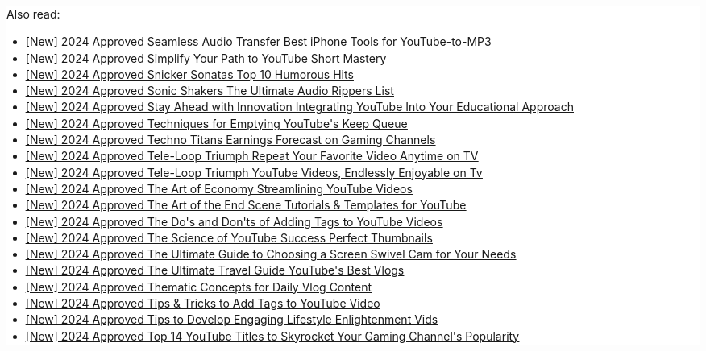 
<ins class="adsbygoogle"
     style="display:block"
     data-ad-format="autorelaxed"
     data-ad-client="ca-pub-7571918770474297"
     data-ad-slot="1223367746"></ins>



<ins class="adsbygoogle"
     style="display:block"
     data-ad-client="ca-pub-7571918770474297"
     data-ad-slot="8358498916"
     data-ad-format="auto"
     data-full-width-responsive="true"></ins>

<span class="atpl-alsoreadstyle">Also read:</span>
<div><ul>
<li><a href="https://youtube-zero.techidaily.com/024-approved-seamless-audio-transfer-best-iphone-tools-for-youtube-to-mp3/"><u>[New] 2024 Approved Seamless Audio Transfer Best iPhone Tools for YouTube-to-MP3</u></a></li>
<li><a href="https://youtube-zero.techidaily.com/024-approved-simplify-your-path-to-youtube-short-mastery/"><u>[New] 2024 Approved Simplify Your Path to YouTube Short Mastery</u></a></li>
<li><a href="https://youtube-zero.techidaily.com/024-approved-snicker-sonatas-top-10-humorous-hits/"><u>[New] 2024 Approved Snicker Sonatas Top 10 Humorous Hits</u></a></li>
<li><a href="https://youtube-zero.techidaily.com/024-approved-sonic-shakers-the-ultimate-audio-rippers-list/"><u>[New] 2024 Approved Sonic Shakers The Ultimate Audio Rippers List</u></a></li>
<li><a href="https://youtube-zero.techidaily.com/024-approved-stay-ahead-with-innovation-integrating-youtube-into-your-educational-approach/"><u>[New] 2024 Approved Stay Ahead with Innovation Integrating YouTube Into Your Educational Approach</u></a></li>
<li><a href="https://youtube-zero.techidaily.com/024-approved-techniques-for-emptying-youtubes-keep-queue/"><u>[New] 2024 Approved Techniques for Emptying YouTube's Keep Queue</u></a></li>
<li><a href="https://youtube-zero.techidaily.com/024-approved-techno-titans-earnings-forecast-on-gaming-channels/"><u>[New] 2024 Approved Techno Titans Earnings Forecast on Gaming Channels</u></a></li>
<li><a href="https://youtube-zero.techidaily.com/024-approved-tele-loop-triumph-repeat-your-favorite-video-anytime-on-tv/"><u>[New] 2024 Approved Tele-Loop Triumph Repeat Your Favorite Video Anytime on TV</u></a></li>
<li><a href="https://youtube-zero.techidaily.com/024-approved-tele-loop-triumph-youtube-videos-endlessly-enjoyable-on-tv/"><u>[New] 2024 Approved Tele-Loop Triumph YouTube Videos, Endlessly Enjoyable on Tv</u></a></li>
<li><a href="https://youtube-zero.techidaily.com/024-approved-the-art-of-economy-streamlining-youtube-videos/"><u>[New] 2024 Approved The Art of Economy Streamlining YouTube Videos</u></a></li>
<li><a href="https://youtube-zero.techidaily.com/024-approved-the-art-of-the-end-scene-tutorials-and-templates-for-youtube/"><u>[New] 2024 Approved The Art of the End Scene Tutorials & Templates for YouTube</u></a></li>
<li><a href="https://youtube-zero.techidaily.com/024-approved-the-dos-and-donts-of-adding-tags-to-youtube-videos/"><u>[New] 2024 Approved The Do's and Don'ts of Adding Tags to YouTube Videos</u></a></li>
<li><a href="https://youtube-zero.techidaily.com/024-approved-the-science-of-youtube-success-perfect-thumbnails/"><u>[New] 2024 Approved The Science of YouTube Success Perfect Thumbnails</u></a></li>
<li><a href="https://youtube-zero.techidaily.com/024-approved-the-ultimate-guide-to-choosing-a-screen-swivel-cam-for-your-needs/"><u>[New] 2024 Approved The Ultimate Guide to Choosing a Screen Swivel Cam for Your Needs</u></a></li>
<li><a href="https://youtube-zero.techidaily.com/024-approved-the-ultimate-travel-guide-youtubes-best-vlogs/"><u>[New] 2024 Approved The Ultimate Travel Guide YouTube's Best Vlogs</u></a></li>
<li><a href="https://youtube-zero.techidaily.com/024-approved-thematic-concepts-for-daily-vlog-content/"><u>[New] 2024 Approved Thematic Concepts for Daily Vlog Content</u></a></li>
<li><a href="https://youtube-zero.techidaily.com/024-approved-tips-and-tricks-to-add-tags-to-youtube-video/"><u>[New] 2024 Approved Tips & Tricks to Add Tags to YouTube Video</u></a></li>
<li><a href="https://youtube-zero.techidaily.com/024-approved-tips-to-develop-engaging-lifestyle-enlightenment-vids/"><u>[New] 2024 Approved Tips to Develop Engaging Lifestyle Enlightenment Vids</u></a></li>
<li><a href="https://youtube-zero.techidaily.com/024-approved-top-14-youtube-titles-to-skyrocket-your-gaming-channels-popularity/"><u>[New] 2024 Approved Top 14 YouTube Titles to Skyrocket Your Gaming Channel's Popularity</u></a></li>
